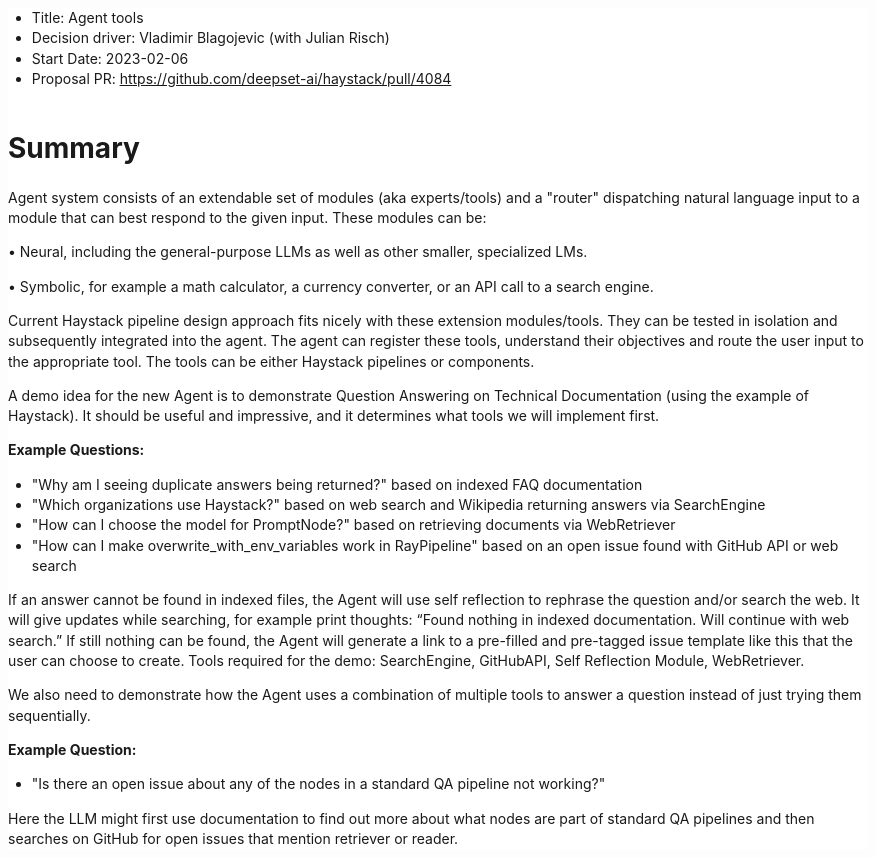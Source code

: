 - Title: Agent tools
- Decision driver: Vladimir Blagojevic (with Julian Risch)
- Start Date: 2023-02-06
- Proposal PR: https://github.com/deepset-ai/haystack/pull/4084


# Summary

Agent system consists of an extendable set of modules (aka experts/tools) and a "router" dispatching natural
language input to a module that can best respond to the given input. These modules can be:

• Neural, including the general-purpose LLMs as well as other smaller, specialized LMs.

• Symbolic, for example a math calculator, a currency converter, or an API call to a search engine.


Current Haystack pipeline design approach fits nicely with these extension modules/tools. They can be tested in
isolation and subsequently integrated into the agent. The agent can register these tools, understand their objectives
and route the user input to the appropriate tool. The tools can be either Haystack pipelines or components.


A demo idea for the new Agent is to demonstrate Question Answering on Technical Documentation (using the example of
Haystack). It should be useful and impressive, and it determines what tools we will implement first.

**Example Questions:**
- "Why am I seeing duplicate answers being returned?" based on indexed FAQ documentation
- "Which organizations use Haystack?" based on web search and Wikipedia returning answers via SearchEngine
- "How can I choose the model for PromptNode?" based on retrieving documents via WebRetriever
- "How can I make overwrite_with_env_variables work in RayPipeline" based on an open issue found with GitHub API or web search

If an answer cannot be found in indexed files, the Agent will use self reflection to rephrase the question and/or search the
web. It will give updates while searching, for example print thoughts: “Found nothing in indexed documentation. Will continue
with web search.” If still nothing can be found, the Agent will generate a link to a pre-filled and pre-tagged issue template
like this that the user can choose to create. Tools required for the demo: SearchEngine, GitHubAPI, Self Reflection Module, WebRetriever.

We also need to demonstrate how the Agent uses a combination of multiple tools to answer a question instead of just trying
them sequentially.

**Example Question:**
- "Is there an open issue about any of the nodes in a standard QA pipeline not working?"

Here the LLM might first use documentation to find out more about what nodes are part of standard QA pipelines and then
searches on GitHub for open issues that mention retriever or reader.
